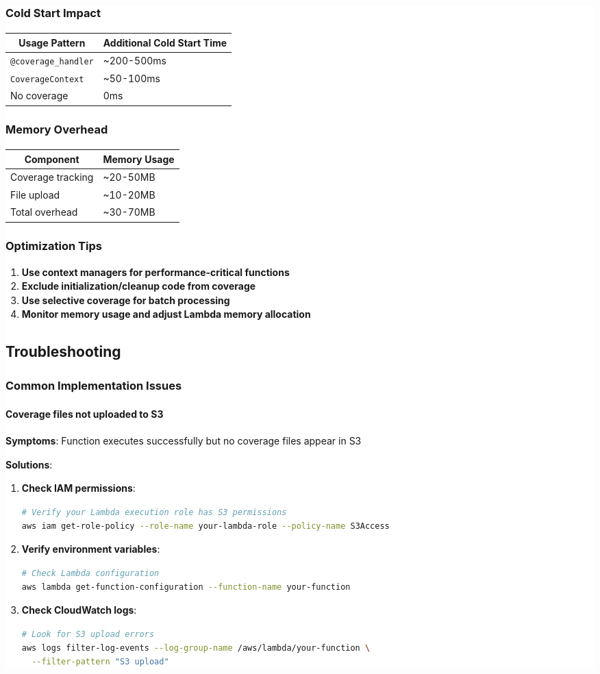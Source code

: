 ### Cold Start Impact

| Usage Pattern       | Additional Cold Start Time |
| ------------------- | -------------------------- |
| `@coverage_handler` | ~200-500ms                 |
| `CoverageContext`   | ~50-100ms                  |
| No coverage         | 0ms                        |

### Memory Overhead

| Component         | Memory Usage |
| ----------------- | ------------ |
| Coverage tracking | ~20-50MB     |
| File upload       | ~10-20MB     |
| Total overhead    | ~30-70MB     |

### Optimization Tips

1. **Use context managers for performance-critical functions**
2. **Exclude initialization/cleanup code from coverage**
3. **Use selective coverage for batch processing**
4. **Monitor memory usage and adjust Lambda memory allocation**

## Troubleshooting

### Common Implementation Issues

#### Coverage files not uploaded to S3

**Symptoms**: Function executes successfully but no coverage files appear in S3

**Solutions**:

1. **Check IAM permissions**:

   ```bash
   # Verify your Lambda execution role has S3 permissions
   aws iam get-role-policy --role-name your-lambda-role --policy-name S3Access
   ```

2. **Verify environment variables**:

   ```bash
   # Check Lambda configuration
   aws lambda get-function-configuration --function-name your-function
   ```

3. **Check CloudWatch logs**:
   ```bash
   # Look for S3 upload errors
   aws logs filter-log-events --log-group-name /aws/lambda/your-function \
     --filter-pattern "S3 upload"
   ```
